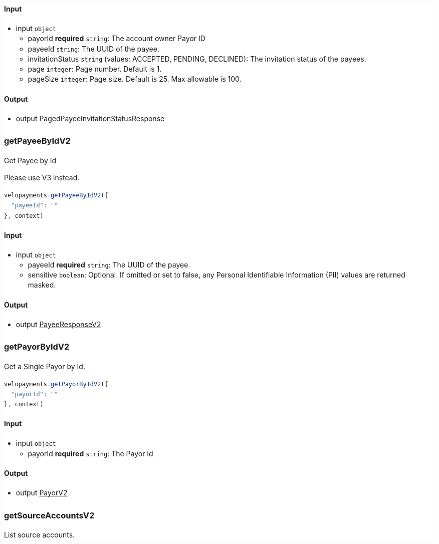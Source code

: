 #### Input
* input `object`
  * payorId **required** `string`: The account owner Payor ID
  * payeeId `string`: The UUID of the payee.
  * invitationStatus `string` (values: ACCEPTED, PENDING, DECLINED): The invitation status of the payees.
  * page `integer`: Page number. Default is 1.
  * pageSize `integer`: Page size. Default is 25. Max allowable is 100.

#### Output
* output [PagedPayeeInvitationStatusResponse](#pagedpayeeinvitationstatusresponse)

### getPayeeByIdV2
<p>Get Payee by Id</p>
<p>Please use V3 instead.</p>



```js
velopayments.getPayeeByIdV2({
  "payeeId": ""
}, context)
```

#### Input
* input `object`
  * payeeId **required** `string`: The UUID of the payee.
  * sensitive `boolean`: Optional. If omitted or set to false, any Personal Identifiable Information (PII) values are returned masked.

#### Output
* output [PayeeResponseV2](#payeeresponsev2)

### getPayorByIdV2
Get a Single Payor by Id.



```js
velopayments.getPayorByIdV2({
  "payorId": ""
}, context)
```

#### Input
* input `object`
  * payorId **required** `string`: The Payor Id

#### Output
* output [PayorV2](#payorv2)

### getSourceAccountsV2
List source accounts.

